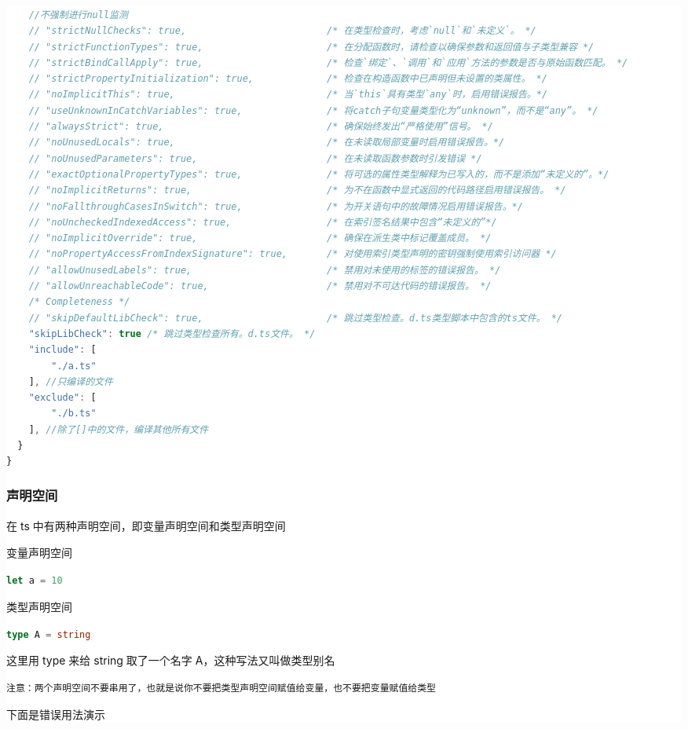 ```ts
    //不强制进行null监测
    // "strictNullChecks": true,                         /* 在类型检查时，考虑`null`和`未定义`。 */
    // "strictFunctionTypes": true,                      /* 在分配函数时，请检查以确保参数和返回值与子类型兼容 */
    // "strictBindCallApply": true,                      /* 检查`绑定`、`调用`和`应用`方法的参数是否与原始函数匹配。 */
    // "strictPropertyInitialization": true,             /* 检查在构造函数中已声明但未设置的类属性。 */
    // "noImplicitThis": true,                           /* 当`this`具有类型`any`时，启用错误报告。*/
    // "useUnknownInCatchVariables": true,               /* 将catch子句变量类型化为“unknown”，而不是“any”。 */
    // "alwaysStrict": true,                             /* 确保始终发出“严格使用”信号。 */
    // "noUnusedLocals": true,                           /* 在未读取局部变量时启用错误报告。*/
    // "noUnusedParameters": true,                       /* 在未读取函数参数时引发错误 */
    // "exactOptionalPropertyTypes": true,               /* 将可选的属性类型解释为已写入的，而不是添加“未定义的”。*/
    // "noImplicitReturns": true,                        /* 为不在函数中显式返回的代码路径启用错误报告。 */
    // "noFallthroughCasesInSwitch": true,               /* 为开关语句中的故障情况启用错误报告。*/
    // "noUncheckedIndexedAccess": true,                 /* 在索引签名结果中包含“未定义的”*/
    // "noImplicitOverride": true,                       /* 确保在派生类中标记覆盖成员。 */
    // "noPropertyAccessFromIndexSignature": true,       /* 对使用索引类型声明的密钥强制使用索引访问器 */
    // "allowUnusedLabels": true,                        /* 禁用对未使用的标签的错误报告。 */
    // "allowUnreachableCode": true,                     /* 禁用对不可达代码的错误报告。 */
    /* Completeness */
    // "skipDefaultLibCheck": true,                      /* 跳过类型检查。d.ts类型脚本中包含的ts文件。 */
    "skipLibCheck": true /* 跳过类型检查所有。d.ts文件。 */
    "include": [
        "./a.ts"
    ], //只编译的文件
    "exclude": [
        "./b.ts"
    ], //除了[]中的文件，编译其他所有文件
  }
}
```

### 声明空间

在 ts 中有两种声明空间，即变量声明空间和类型声明空间

变量声明空间

```ts
let a = 10
```

类型声明空间

```ts
type A = string
```

这里用 type 来给 string 取了一个名字 A，这种写法又叫做类型别名

```ts
注意：两个声明空间不要串用了，也就是说你不要把类型声明空间赋值给变量，也不要把变量赋值给类型
```

下面是错误用法演示
